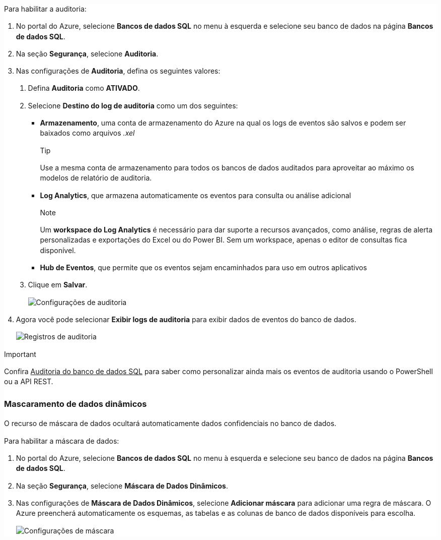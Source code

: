 Para habilitar a auditoria:

1. No portal do Azure, selecione **Bancos de dados SQL** no menu à esquerda e selecione seu banco de dados na página **Bancos de dados SQL**.

1. Na seção **Segurança**, selecione **Auditoria**.

1. Nas configurações de **Auditoria**, defina os seguintes valores:

   1. Defina **Auditoria** como **ATIVADO**.

   1. Selecione **Destino do log de auditoria** como um dos seguintes:

       - **Armazenamento**, uma conta de armazenamento do Azure na qual os logs de eventos são salvos e podem ser baixados como arquivos *.xel*

          > [!TIP]
          > Use a mesma conta de armazenamento para todos os bancos de dados auditados para aproveitar ao máximo os modelos de relatório de auditoria.

       - **Log Analytics**, que armazena automaticamente os eventos para consulta ou análise adicional

           > [!NOTE]
           > Um **workspace do Log Analytics** é necessário para dar suporte a recursos avançados, como análise, regras de alerta personalizadas e exportações do Excel ou do Power BI. Sem um workspace, apenas o editor de consultas fica disponível.

       - **Hub de Eventos**, que permite que os eventos sejam encaminhados para uso em outros aplicativos

   1. Clique em **Salvar**.

      ![Configurações de auditoria](./media/sql-database-security-tutorial/audit-settings.png)

1. Agora você pode selecionar **Exibir logs de auditoria** para exibir dados de eventos do banco de dados.

    ![Registros de auditoria](./media/sql-database-security-tutorial/audit-records.png)

> [!IMPORTANT]
> Confira [Auditoria do banco de dados SQL](sql-database-auditing.md) para saber como personalizar ainda mais os eventos de auditoria usando o PowerShell ou a API REST.

### <a name="dynamic-data-masking"></a>Mascaramento de dados dinâmicos

O recurso de máscara de dados ocultará automaticamente dados confidenciais no banco de dados.

Para habilitar a máscara de dados:

1. No portal do Azure, selecione **Bancos de dados SQL** no menu à esquerda e selecione seu banco de dados na página **Bancos de dados SQL**.

1. Na seção **Segurança**, selecione **Máscara de Dados Dinâmicos**.

1. Nas configurações de **Máscara de Dados Dinâmicos**, selecione **Adicionar máscara** para adicionar uma regra de máscara. O Azure preencherá automaticamente os esquemas, as tabelas e as colunas de banco de dados disponíveis para escolha.

    ![Configurações de máscara](./media/sql-database-security-tutorial/mask-settings.png)
